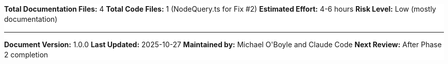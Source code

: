 **Total Documentation Files:** 4
**Total Code Files:** 1 (NodeQuery.ts for Fix #2)
**Estimated Effort:** 4-6 hours
**Risk Level:** Low (mostly documentation)

---

**Document Version:** 1.0.0
**Last Updated:** 2025-10-27
**Maintained by:** Michael O'Boyle and Claude Code
**Next Review:** After Phase 2 completion
